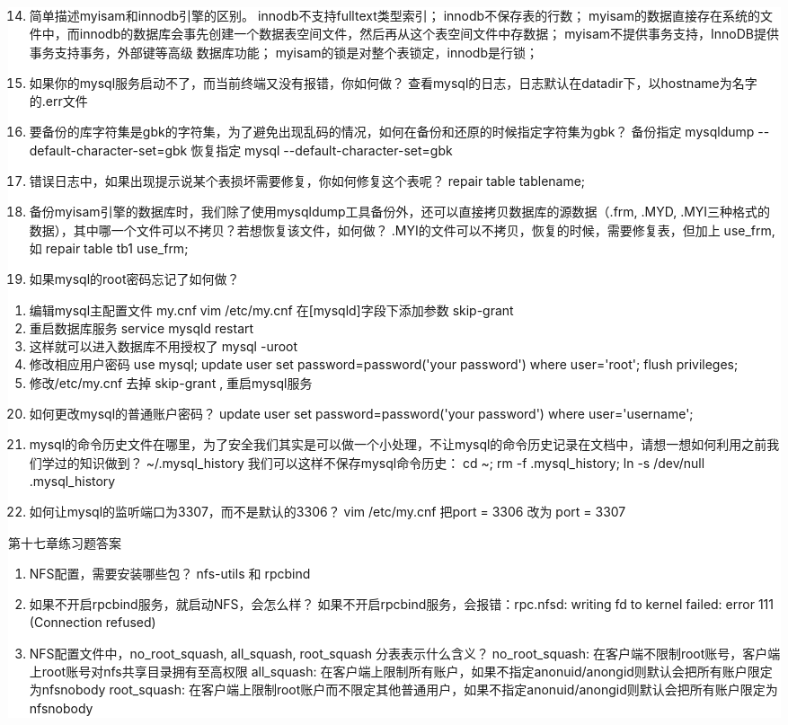 14. 简单描述myisam和innodb引擎的区别。
innodb不支持fulltext类型索引；
innodb不保存表的行数；
myisam的数据直接存在系统的文件中，而innodb的数据库会事先创建一个数据表空间文件，然后再从这个表空间文件中存数据；
myisam不提供事务支持，InnoDB提供事务支持事务，外部键等高级 数据库功能；
myisam的锁是对整个表锁定，innodb是行锁；

15. 如果你的mysql服务启动不了，而当前终端又没有报错，你如何做？
查看mysql的日志，日志默认在datadir下，以hostname为名字的.err文件

16. 要备份的库字符集是gbk的字符集，为了避免出现乱码的情况，如何在备份和还原的时候指定字符集为gbk？
备份指定 mysqldump --default-character-set=gbk
恢复指定  mysql --default-character-set=gbk

17. 错误日志中，如果出现提示说某个表损坏需要修复，你如何修复这个表呢？
repair table tablename;

18. 备份myisam引擎的数据库时，我们除了使用mysqldump工具备份外，还可以直接拷贝数据库的源数据（.frm, .MYD, .MYI三种格式的数据），其中哪一个文件可以不拷贝？若想恢复该文件，如何做？
.MYI的文件可以不拷贝，恢复的时候，需要修复表，但加上 use_frm, 如
repair table tb1 use_frm;

19. 如果mysql的root密码忘记了如何做？
1) 编辑mysql主配置文件 my.cnf  vim /etc/my.cnf
在[mysqld]字段下添加参数  skip-grant
2) 重启数据库服务  service mysqld restart
3) 这样就可以进入数据库不用授权了  mysql -uroot
4) 修改相应用户密码  use mysql;
update user set password=password('your password') where user='root';
flush privileges;
5) 修改/etc/my.cnf 去掉 skip-grant , 重启mysql服务

20. 如何更改mysql的普通账户密码？
update user set password=password('your password') where user='username';

21. mysql的命令历史文件在哪里，为了安全我们其实是可以做一个小处理，不让mysql的命令历史记录在文档中，请想一想如何利用之前我们学过的知识做到？
~/.mysql_history
我们可以这样不保存mysql命令历史： cd ~; rm -f .mysql_history; ln -s /dev/null .mysql_history

22. 如何让mysql的监听端口为3307，而不是默认的3306？
vim /etc/my.cnf
把port            = 3306 改为 port            = 3307


第十七章练习题答案

1. NFS配置，需要安装哪些包？
nfs-utils  和 rpcbind

2. 如果不开启rpcbind服务，就启动NFS，会怎么样？
如果不开启rpcbind服务，会报错：rpc.nfsd: writing fd to kernel failed: error 111 (Connection refused)

3. NFS配置文件中，no_root_squash, all_squash, root_squash 分表表示什么含义？
no_root_squash: 在客户端不限制root账号，客户端上root账号对nfs共享目录拥有至高权限
all_squash: 在客户端上限制所有账户，如果不指定anonuid/anongid则默认会把所有账户限定为nfsnobody
root_squash: 在客户端上限制root账户而不限定其他普通用户，如果不指定anonuid/anongid则默认会把所有账户限定为nfsnobody
